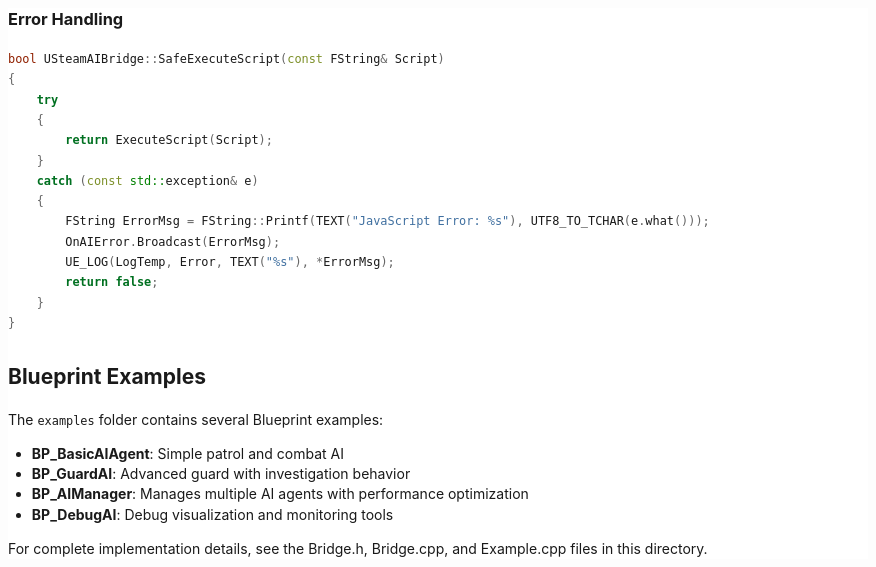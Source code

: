 ### Error Handling

```cpp
bool USteamAIBridge::SafeExecuteScript(const FString& Script)
{
    try
    {
        return ExecuteScript(Script);
    }
    catch (const std::exception& e)
    {
        FString ErrorMsg = FString::Printf(TEXT("JavaScript Error: %s"), UTF8_TO_TCHAR(e.what()));
        OnAIError.Broadcast(ErrorMsg);
        UE_LOG(LogTemp, Error, TEXT("%s"), *ErrorMsg);
        return false;
    }
}
```

## Blueprint Examples

The `examples` folder contains several Blueprint examples:

- **BP_BasicAIAgent**: Simple patrol and combat AI
- **BP_GuardAI**: Advanced guard with investigation behavior
- **BP_AIManager**: Manages multiple AI agents with performance optimization
- **BP_DebugAI**: Debug visualization and monitoring tools

For complete implementation details, see the Bridge.h, Bridge.cpp, and Example.cpp files in this directory.